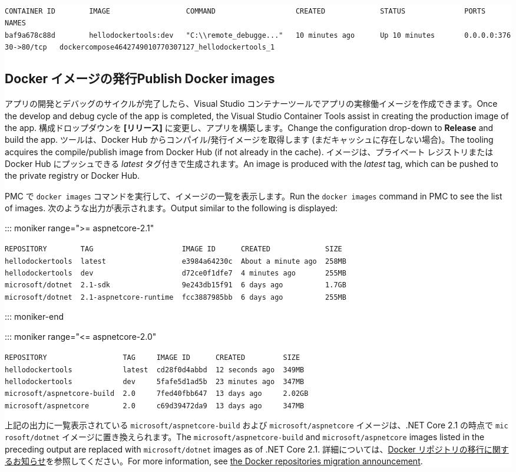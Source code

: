 ```console
CONTAINER ID        IMAGE                  COMMAND                   CREATED             STATUS              PORTS                   NAMES
baf9a678c88d        hellodockertools:dev   "C:\\remote_debugge..."   10 minutes ago      Up 10 minutes       0.0.0.0:37630->80/tcp   dockercompose4642749010770307127_hellodockertools_1
```

## <a name="publish-docker-images"></a><span data-ttu-id="7b5e9-225">Docker イメージの発行</span><span class="sxs-lookup"><span data-stu-id="7b5e9-225">Publish Docker images</span></span>

<span data-ttu-id="7b5e9-226">アプリの開発とデバッグのサイクルが完了したら、Visual Studio コンテナーツールでアプリの実稼働イメージを作成できます。</span><span class="sxs-lookup"><span data-stu-id="7b5e9-226">Once the develop and debug cycle of the app is completed, the Visual Studio Container Tools assist in creating the production image of the app.</span></span> <span data-ttu-id="7b5e9-227">構成ドロップダウンを **[リリース]** に変更し、アプリを構築します。</span><span class="sxs-lookup"><span data-stu-id="7b5e9-227">Change the configuration drop-down to **Release** and build the app.</span></span> <span data-ttu-id="7b5e9-228">ツールは、Docker Hub からコンパイル/発行イメージを取得します (まだキャッシュに存在しない場合)。</span><span class="sxs-lookup"><span data-stu-id="7b5e9-228">The tooling acquires the compile/publish image from Docker Hub (if not already in the cache).</span></span> <span data-ttu-id="7b5e9-229">イメージは、プライベート レジストリまたは Docker Hub にプッシュできる *latest* タグ付きで生成されます。</span><span class="sxs-lookup"><span data-stu-id="7b5e9-229">An image is produced with the *latest* tag, which can be pushed to the private registry or Docker Hub.</span></span>

<span data-ttu-id="7b5e9-230">PMC で `docker images` コマンドを実行して、イメージの一覧を表示します。</span><span class="sxs-lookup"><span data-stu-id="7b5e9-230">Run the `docker images` command in PMC to see the list of images.</span></span> <span data-ttu-id="7b5e9-231">次のような出力が表示されます。</span><span class="sxs-lookup"><span data-stu-id="7b5e9-231">Output similar to the following is displayed:</span></span>

::: moniker range=">= aspnetcore-2.1"

```console
REPOSITORY        TAG                     IMAGE ID      CREATED             SIZE
hellodockertools  latest                  e3984a64230c  About a minute ago  258MB
hellodockertools  dev                     d72ce0f1dfe7  4 minutes ago       255MB
microsoft/dotnet  2.1-sdk                 9e243db15f91  6 days ago          1.7GB
microsoft/dotnet  2.1-aspnetcore-runtime  fcc3887985bb  6 days ago          255MB
```

::: moniker-end

::: moniker range="<= aspnetcore-2.0"

```console
REPOSITORY                  TAG     IMAGE ID      CREATED         SIZE
hellodockertools            latest  cd28f0d4abbd  12 seconds ago  349MB
hellodockertools            dev     5fafe5d1ad5b  23 minutes ago  347MB
microsoft/aspnetcore-build  2.0     7fed40fbb647  13 days ago     2.02GB
microsoft/aspnetcore        2.0     c69d39472da9  13 days ago     347MB
```

<span data-ttu-id="7b5e9-232">上記の出力に一覧表示されている `microsoft/aspnetcore-build` および `microsoft/aspnetcore` イメージは、.NET Core 2.1 の時点で `microsoft/dotnet` イメージに置き換えられます。</span><span class="sxs-lookup"><span data-stu-id="7b5e9-232">The `microsoft/aspnetcore-build` and `microsoft/aspnetcore` images listed in the preceding output are replaced with `microsoft/dotnet` images as of .NET Core 2.1.</span></span> <span data-ttu-id="7b5e9-233">詳細については、[Docker リポジトリの移行に関するお知らせ](https://github.com/aspnet/Announcements/issues/298)を参照してください。</span><span class="sxs-lookup"><span data-stu-id="7b5e9-233">For more information, see [the Docker repositories migration announcement](https://github.com/aspnet/Announcements/issues/298).</span></span>
